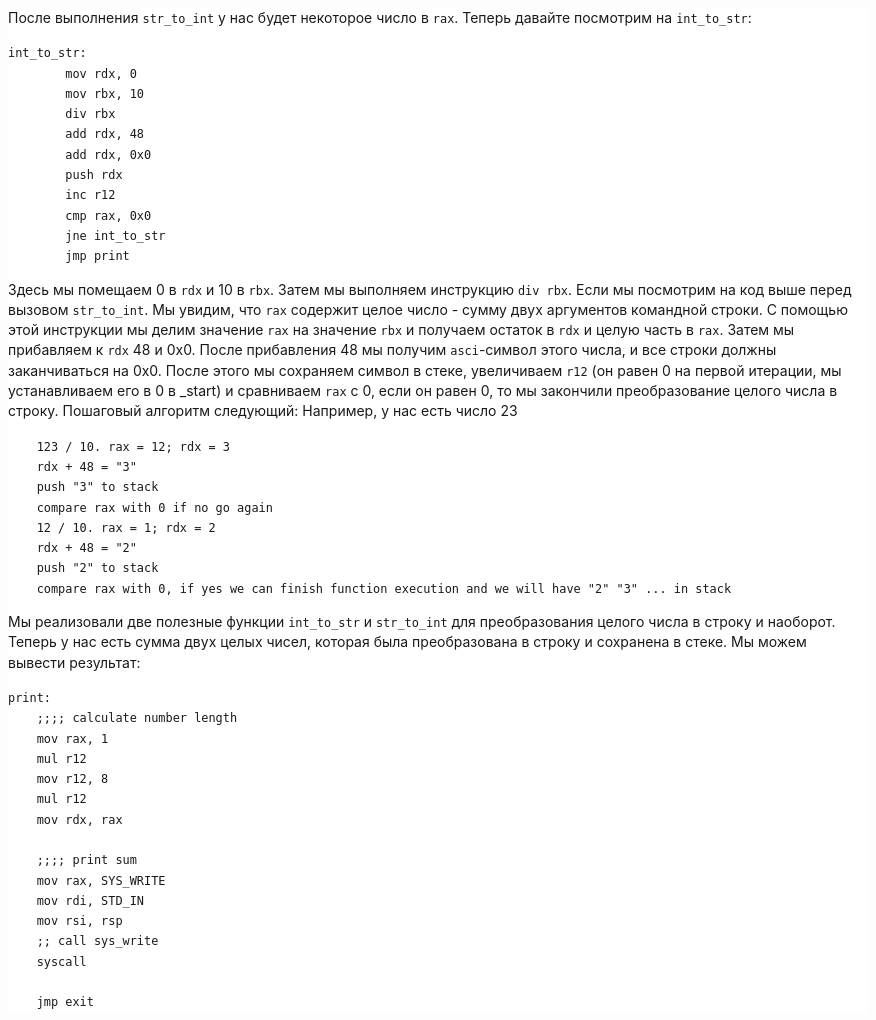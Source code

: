 После выполнения `str_to_int` у нас будет некоторое число в `rax`. Теперь давайте посмотрим на `int_to_str`:

```assembly
int_to_str:
		mov rdx, 0
		mov rbx, 10
		div rbx
		add rdx, 48
		add rdx, 0x0
		push rdx
		inc r12
		cmp rax, 0x0
		jne int_to_str
		jmp print
```

Здесь мы помещаем 0 в `rdx` и 10 в `rbx`. Затем мы выполняем инструкцию `div rbx`. Если мы посмотрим на код выше перед вызовом `str_to_int`. Мы увидим, что `rax` содержит целое число - сумму двух аргументов командной строки. С помощью этой инструкции мы делим значение `rax` на значение `rbx` и получаем остаток в `rdx` и целую часть в `rax`. Затем мы прибавляем к `rdx` 48 и 0x0. После прибавления 48 мы получим `asci`-символ этого числа, и все строки должны заканчиваться на 0x0. После этого мы сохраняем символ в стеке, увеличиваем `r12` (он равен 0 на первой итерации, мы устанавливаем его в 0 в _start) и сравниваем `rax` с 0, если он равен 0, то мы закончили преобразование целого числа в строку. Пошаговый алгоритм следующий: Например, у нас есть число 23

```
    123 / 10. rax = 12; rdx = 3
    rdx + 48 = "3"
    push "3" to stack
    compare rax with 0 if no go again
    12 / 10. rax = 1; rdx = 2
    rdx + 48 = "2"
    push "2" to stack
    compare rax with 0, if yes we can finish function execution and we will have "2" "3" ... in stack
```

Мы реализовали две полезные функции `int_to_str` и `str_to_int` для преобразования целого числа в строку и наоборот. Теперь у нас есть сумма двух целых чисел, которая была преобразована в строку и сохранена в стеке. Мы можем вывести результат:

```assembly
print:
	;;;; calculate number length
	mov rax, 1
	mul r12
	mov r12, 8
	mul r12
	mov rdx, rax

	;;;; print sum
	mov rax, SYS_WRITE
	mov rdi, STD_IN
	mov rsi, rsp
	;; call sys_write
	syscall

    jmp exit
```
